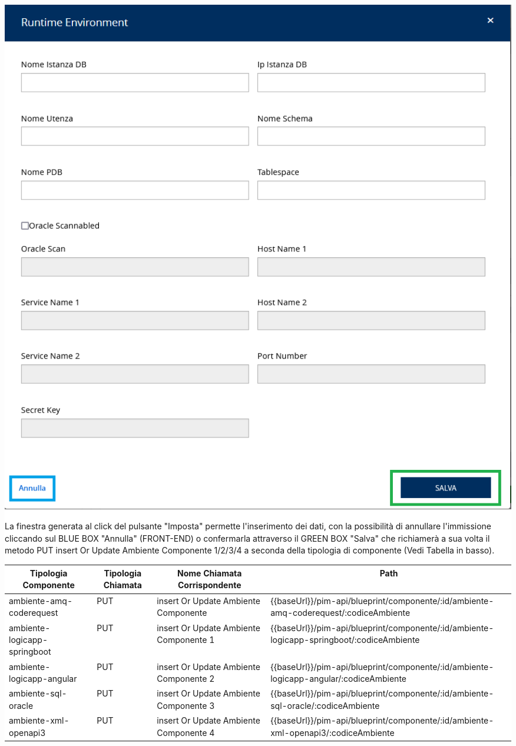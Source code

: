 ![Compilazione](../images/Compilazione_3.png)

La finestra generata al click del pulsante "Imposta" permette l'inserimento dei dati, con la possibilità di annullare l'immissione cliccando sul BLUE BOX "Annulla" (FRONT-END) o confermarla attraverso il GREEN BOX "Salva" che richiamerà a sua volta il metodo PUT insert Or Update Ambiente Componente 1/2/3/4 a seconda della tipologia di componente (Vedi Tabella in basso).


|Tipologia Componente  |Tipologia Chiamata|Nome Chiamata Corrispondente  |Path|
|---------|---------|---------|---------|
|ambiente-amq-coderequest      |PUT         |insert Or Update Ambiente Componente|{{baseUrl}}/pim-api/blueprint/componente/:id/ambiente-amq-coderequest/:codiceAmbiente|
|ambiente-logicapp-springboot  |PUT         |insert Or Update Ambiente Componente 1|{{baseUrl}}/pim-api/blueprint/componente/:id/ambiente-logicapp-springboot/:codiceAmbiente|
|ambiente-logicapp-angular     |PUT         |insert Or Update Ambiente Componente 2|{{baseUrl}}/pim-api/blueprint/componente/:id/ambiente-logicapp-angular/:codiceAmbiente|
|ambiente-sql-oracle           |PUT         |insert Or Update Ambiente Componente 3|{{baseUrl}}/pim-api/blueprint/componente/:id/ambiente-sql-oracle/:codiceAmbiente|
|ambiente-xml-openapi3         |PUT         |insert Or Update Ambiente Componente 4|{{baseUrl}}/pim-api/blueprint/componente/:id/ambiente-xml-openapi3/:codiceAmbiente|
